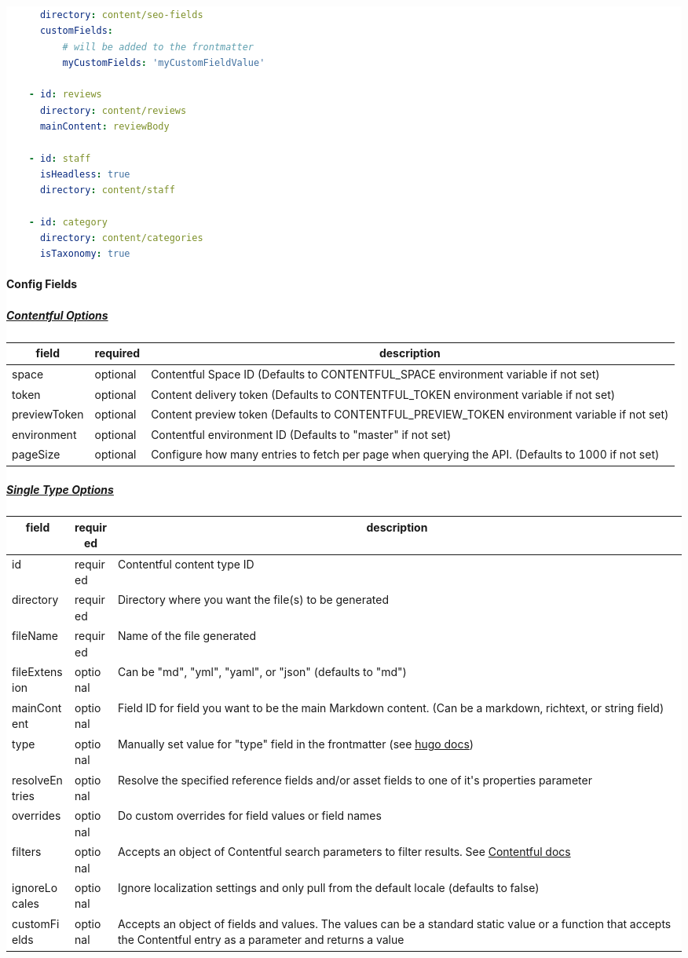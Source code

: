 ```yaml
      directory: content/seo-fields
      customFields:
          # will be added to the frontmatter
          myCustomFields: 'myCustomFieldValue'

    - id: reviews
      directory: content/reviews
      mainContent: reviewBody

    - id: staff
      isHeadless: true
      directory: content/staff

    - id: category
      directory: content/categories
      isTaxonomy: true
```

#### **Config Fields**

##### <u>**Contentful Options**</u>

| field        | required | description                                                                                  |
| ------------ | -------- | -------------------------------------------------------------------------------------------- |
| space        | optional | Contentful Space ID (Defaults to CONTENTFUL_SPACE environment variable if not set)           |
| token        | optional | Content delivery token (Defaults to CONTENTFUL_TOKEN environment variable if not set)        |
| previewToken | optional | Content preview token (Defaults to CONTENTFUL_PREVIEW_TOKEN environment variable if not set) |
| environment  | optional | Contentful environment ID (Defaults to "master" if not set)                                  |
| pageSize | optional | Configure how many entries to fetch per page when querying the API. (Defaults to 1000 if not set) |

##### <u>**Single Type Options**</u>

| field          | required | description                                                                                                                                                                                                          |
| -------------- | -------- | -------------------------------------------------------------------------------------------------------------------------------------------------------------------------------------------------------------------- |
| id             | required | Contentful content type ID                                                                                                                                                                                           |
| directory      | required | Directory where you want the file(s) to be generated                                                                                                                                                                 |
| fileName       | required | Name of the file generated                                                                                                                                                                                           |
| fileExtension  | optional | Can be "md", "yml", "yaml", or "json" (defaults to "md")                                                                                                                                                             |
| mainContent    | optional | Field ID for field you want to be the main Markdown content. (Can be a markdown, richtext, or string field)                                                                                                          |
| type           | optional | Manually set value for "type" field in the frontmatter (see [hugo docs](https://gohugo.io/content-management/types/))                                                                                                |
| resolveEntries | optional | Resolve the specified reference fields and/or asset fields to one of it's properties parameter                                                                                                                       |
| overrides      | optional | Do custom overrides for field values or field names                                                                                                                                                                  |
| filters        | optional | Accepts an object of Contentful search parameters to filter results. See [Contentful docs](https://www.contentful.com/developers/docs/references/content-delivery-api/#/reference/search-parameters/select-operator) |
| ignoreLocales  | optional | Ignore localization settings and only pull from the default locale (defaults to false)                                                                                                                               |
| customFields   | optional | Accepts an object of fields and values. The values can be a standard static value or a function that accepts the Contentful entry as a parameter and returns a value                                                 |
